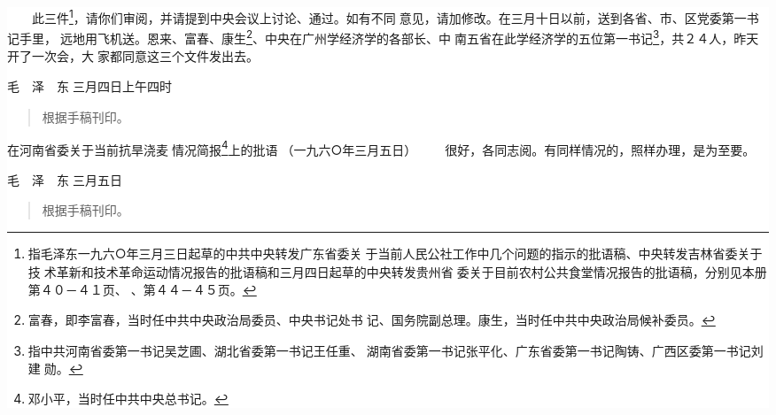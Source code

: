　　此三件[^2]，请你们审阅，并请提到中央会议上讨论、通过。如有不同
意见，请加修改。在三月十日以前，送到各省、市、区党委第一书记手里，
远地用飞机送。恩来、富春、康生[^3]、中央在广州学经济学的各部长、中
南五省在此学经济学的五位第一书记[^4]，共２４人，昨天开了一次会，大
家都同意这三个文件发出去。

毛　泽　东
三月四日上午四时
>根据手稿刊印。



[^1]:邓小平，当时任中共中央总书记。

[^2]:指毛泽东一九六○年三月三日起草的中共中央转发广东省委关
于当前人民公社工作中几个问题的指示的批语稿、中央转发吉林省委关于技
术革新和技术革命运动情况报告的批语稿和三月四日起草的中央转发贵州省
委关于目前农村公共食堂情况报告的批语稿，分别见本册第４０－４１页、
、第４４－４５页。

[^3]:富春，即李富春，当时任中共中央政治局委员、中央书记处书
记、国务院副总理。康生，当时任中共中央政治局候补委员。

[^4]:指中共河南省委第一书记吴芝圃、湖北省委第一书记王任重、
湖南省委第一书记张平化、广东省委第一书记陶铸、广西区委第一书记刘建
勋。






在河南省委关于当前抗旱浇麦
情况简报[^1]上的批语
（一九六○年三月五日）
　　很好，各同志阅。有同样情况的，照样办理，是为至要。

毛　泽　东
三月五日
>根据手稿刊印。



[^1]:中共河南省委一九六○年二月二十七日上报中央并毛泽东的这
一情况简报说，我省当前突出的问题是小麦普遍出现旱象，而且正在向严重
方向发展。二月初，省委、省人委联合发出了抗旱浇麦的紧急指示，接着省
委又连续召开了三次紧急电话会议，进一步布置和检查了这一工作。各地普
遍召开了干部、党团员和群众会，建立了抗旱浇麦指挥部，迅速掀起了群众
性的抗旱浇麦运动。二月二十三日，省委再次召开紧急常委会议，分析了当
前形势，确认抗旱浇麦和抗旱春播为当前全省的中心任务，决定立即采取以
下措施：（一）向全省人民进一步进行大动员，迅速发动一个声势浩大的全
民抗旱运动。（二）千方百计挖掘一切水源，保证小麦有足够的水量。（三）
继续抓好群众生活安排，保证群众旺盛的战斗情绪。（四）在财力、物力上
支持抗早，解决抗旱急需的物资。（五）从省直机关抽调大批干部，由负责
同志带领，分赴各地，协助抗旱，进一步促进抗旱运动广泛深入的发展。





